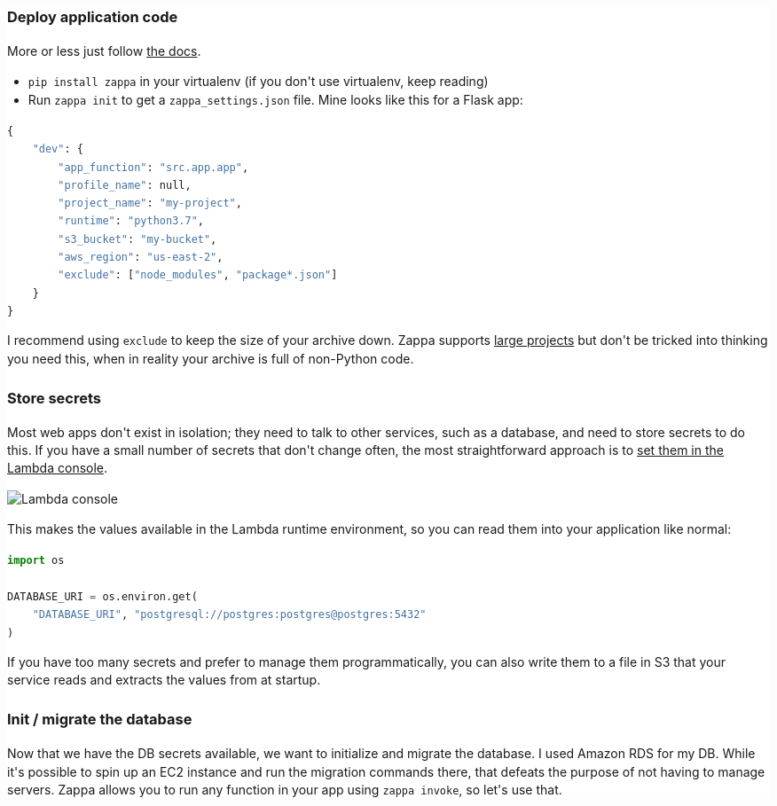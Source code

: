 
### Deploy application code

More or less just follow [the docs](https://github.com/Miserlou/Zappa#installation-and-configuration).

- `pip install zappa` in your virtualenv (if you don't use virtualenv, keep reading)
- Run `zappa init` to get a `zappa_settings.json` file. Mine looks like this for a Flask app:

```python
{
    "dev": {
        "app_function": "src.app.app",
        "profile_name": null,
        "project_name": "my-project",
        "runtime": "python3.7",
        "s3_bucket": "my-bucket",
        "aws_region": "us-east-2",
        "exclude": ["node_modules", "package*.json"]
    }
}
```

I recommend using `exclude` to keep the size of your archive down. Zappa supports [large projects](https://github.com/Miserlou/Zappa#large-projects) but don't be tricked into thinking you need this, when in reality your archive is full of non-Python code.

### Store secrets

Most web apps don't exist in isolation; they need to talk to other services, such as a database, and need to store secrets to do this. If you have a small number of secrets that don't change often, the most straightforward approach is to [set them in the Lambda console](https://github.com/Miserlou/Zappa#remote-environment-variables).

![Lambda console](/Users/Sanjay/Documents/projects/sanjaysiddhanti.github.io/images/envvar.png)

This makes the values available in the Lambda runtime environment, so you can read them into your application like normal:

```python
import os

DATABASE_URI = os.environ.get(
    "DATABASE_URI", "postgresql://postgres:postgres@postgres:5432"
)
```

If you have too many secrets and prefer to manage them programmatically, you can also write them to a file in S3 that your service reads and extracts the values from at startup.

### Init / migrate the database

Now that we have the DB secrets available, we want to initialize and migrate the database. I used Amazon RDS for my DB. While it's possible to spin up an EC2 instance and run the migration commands there, that defeats the purpose of not having to manage servers. Zappa allows you to run any function in your app using `zappa invoke`, so let's use that.
